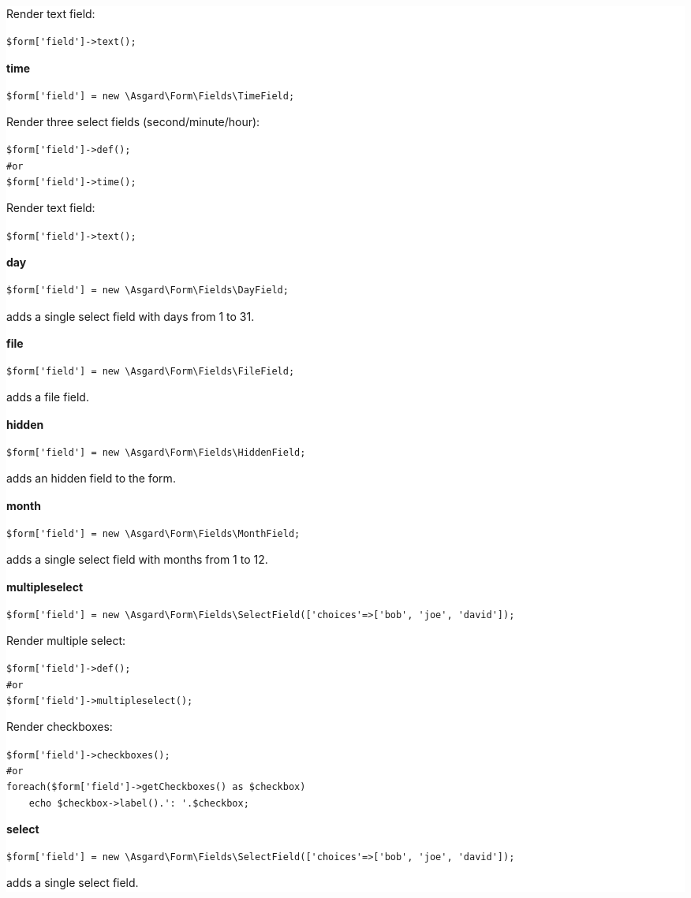 Render text field:

	$form['field']->text();

**time**

	$form['field'] = new \Asgard\Form\Fields\TimeField;

Render three select fields (second/minute/hour):

	$form['field']->def();
	#or
	$form['field']->time();

Render text field:

	$form['field']->text();

**day**

	$form['field'] = new \Asgard\Form\Fields\DayField;

adds a single select field with days from 1 to 31.

**file**

	$form['field'] = new \Asgard\Form\Fields\FileField;

adds a file field.

**hidden**

	$form['field'] = new \Asgard\Form\Fields\HiddenField;

adds an hidden field to the form.

**month**

	$form['field'] = new \Asgard\Form\Fields\MonthField;

adds a single select field with months from 1 to 12.

**multipleselect**

	$form['field'] = new \Asgard\Form\Fields\SelectField(['choices'=>['bob', 'joe', 'david']);

Render multiple select:

	$form['field']->def();
	#or
	$form['field']->multipleselect();

Render checkboxes:

	$form['field']->checkboxes();
	#or
	foreach($form['field']->getCheckboxes() as $checkbox)
		echo $checkbox->label().': '.$checkbox;

**select**

	$form['field'] = new \Asgard\Form\Fields\SelectField(['choices'=>['bob', 'joe', 'david']);

adds a single select field.
